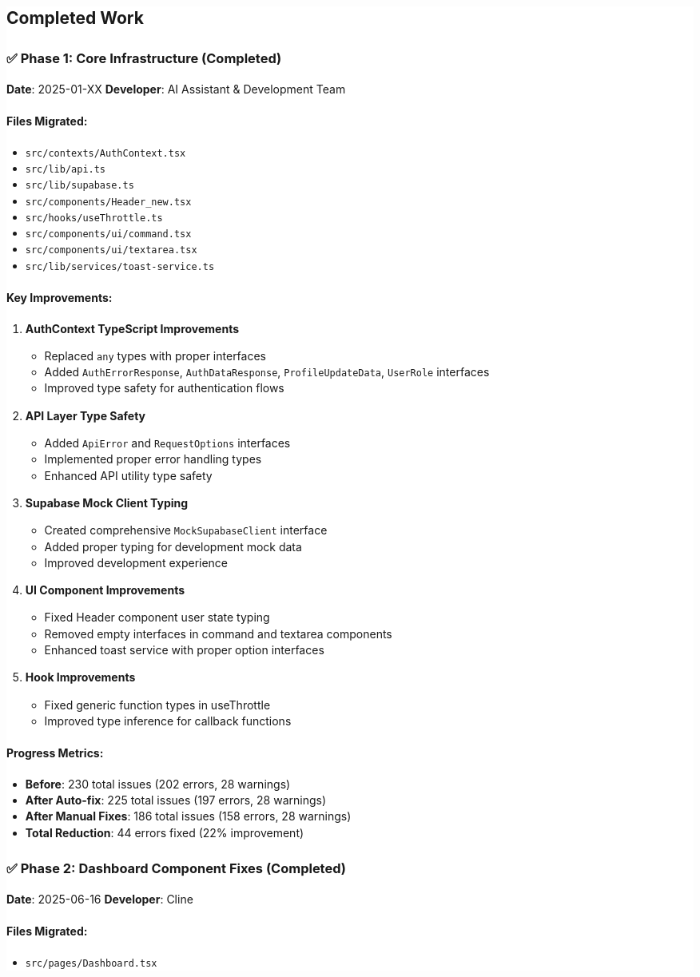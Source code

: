 ## Completed Work

### ✅ Phase 1: Core Infrastructure (Completed)
**Date**: 2025-01-XX
**Developer**: AI Assistant & Development Team

#### Files Migrated:
- `src/contexts/AuthContext.tsx`
- `src/lib/api.ts`
- `src/lib/supabase.ts`
- `src/components/Header_new.tsx`
- `src/hooks/useThrottle.ts`
- `src/components/ui/command.tsx`
- `src/components/ui/textarea.tsx`
- `src/lib/services/toast-service.ts`

#### Key Improvements:
1. **AuthContext TypeScript Improvements**
   - Replaced `any` types with proper interfaces
   - Added `AuthErrorResponse`, `AuthDataResponse`, `ProfileUpdateData`, `UserRole` interfaces
   - Improved type safety for authentication flows

2. **API Layer Type Safety**
   - Added `ApiError` and `RequestOptions` interfaces
   - Implemented proper error handling types
   - Enhanced API utility type safety

3. **Supabase Mock Client Typing**
   - Created comprehensive `MockSupabaseClient` interface
   - Added proper typing for development mock data
   - Improved development experience

4. **UI Component Improvements**
   - Fixed Header component user state typing
   - Removed empty interfaces in command and textarea components
   - Enhanced toast service with proper option interfaces

5. **Hook Improvements**
   - Fixed generic function types in useThrottle
   - Improved type inference for callback functions

#### Progress Metrics:
- **Before**: 230 total issues (202 errors, 28 warnings)
- **After Auto-fix**: 225 total issues (197 errors, 28 warnings)
- **After Manual Fixes**: 186 total issues (158 errors, 28 warnings)
- **Total Reduction**: 44 errors fixed (22% improvement)

### ✅ Phase 2: Dashboard Component Fixes (Completed)
**Date**: 2025-06-16
**Developer**: Cline

#### Files Migrated:
- `src/pages/Dashboard.tsx`
